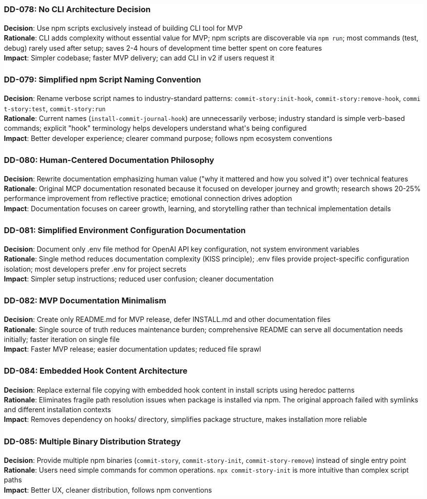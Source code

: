 ### DD-078: No CLI Architecture Decision  
**Decision**: Use npm scripts exclusively instead of building CLI tool for MVP  
**Rationale**: CLI adds complexity without essential value for MVP; npm scripts are discoverable via `npm run`; most commands (test, debug) rarely used after setup; saves 2-4 hours of development time better spent on core features  
**Impact**: Simpler codebase; faster MVP delivery; can add CLI in v2 if users request it

### DD-079: Simplified npm Script Naming Convention
**Decision**: Rename verbose script names to industry-standard patterns: `commit-story:init-hook`, `commit-story:remove-hook`, `commit-story:test`, `commit-story:run`  
**Rationale**: Current names (`install-commit-journal-hook`) are unnecessarily verbose; industry standard is simple verb-based commands; explicit "hook" terminology helps developers understand what's being configured  
**Impact**: Better developer experience; clearer command purpose; follows npm ecosystem conventions

### DD-080: Human-Centered Documentation Philosophy  
**Decision**: Rewrite documentation emphasizing human value ("why it mattered and how you solved it") over technical features  
**Rationale**: Original MCP documentation resonated because it focused on developer journey and growth; research shows 20-25% performance improvement from reflective practice; emotional connection drives adoption  
**Impact**: Documentation focuses on career growth, learning, and storytelling rather than technical implementation details

### DD-081: Simplified Environment Configuration Documentation
**Decision**: Document only .env file method for OpenAI API key configuration, not system environment variables  
**Rationale**: Single method reduces documentation complexity (KISS principle); .env files provide project-specific configuration isolation; most developers prefer .env for project secrets  
**Impact**: Simpler setup instructions; reduced user confusion; cleaner documentation

### DD-082: MVP Documentation Minimalism  
**Decision**: Create only README.md for MVP release, defer INSTALL.md and other documentation files  
**Rationale**: Single source of truth reduces maintenance burden; comprehensive README can serve all documentation needs initially; faster iteration on single file  
**Impact**: Faster MVP release; easier documentation updates; reduced file sprawl

### DD-084: Embedded Hook Content Architecture
**Decision**: Replace external file copying with embedded hook content in install scripts using heredoc patterns  
**Rationale**: Eliminates fragile path resolution issues when package is installed via npm. The original approach failed with symlinks and different installation contexts  
**Impact**: Removes dependency on hooks/ directory, simplifies package structure, makes installation more reliable

### DD-085: Multiple Binary Distribution Strategy  
**Decision**: Provide multiple npm binaries (`commit-story`, `commit-story-init`, `commit-story-remove`) instead of single entry point  
**Rationale**: Users need simple commands for common operations. `npx commit-story-init` is more intuitive than complex script paths  
**Impact**: Better UX, cleaner distribution, follows npm conventions
